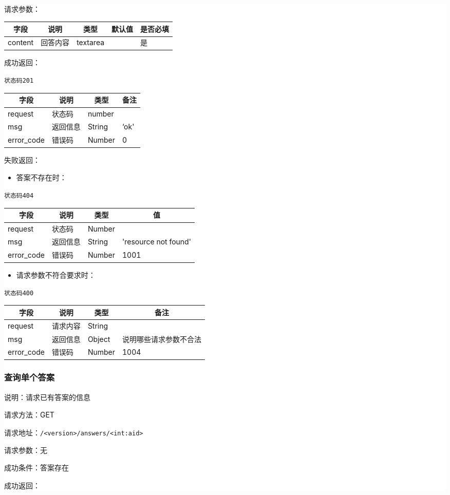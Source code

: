 请求参数：

| 字段    | 说明     | 类型     | 默认值 | 是否必填 |
| ------- | -------- | -------- | ------ | -------- |
| content | 回答内容 | textarea |        | 是       |

成功返回：

`状态码201`

| 字段       | 说明     | 类型   | 备注 |
| ---------- | -------- | ------ | ---- |
| request    | 状态码   | number |      |
| msg        | 返回信息 | String | ‘ok' |
| error_code | 错误码   | Number | 0    |

失败返回：

- 答案不存在时：

`状态码404`

| 字段       | 说明     | 类型   | 值                   |
| ---------- | -------- | ------ | -------------------- |
| request    | 状态码   | Number |                      |
| msg        | 返回信息 | String | 'resource not found' |
| error_code | 错误码   | Number | 1001                 |

- 请求参数不符合要求时：

`状态码400`

| 字段       | 说明     | 类型   | 备注                   |
| ---------- | -------- | ------ | ---------------------- |
| request    | 请求内容 | String |                        |
| msg        | 返回信息 | Object | 说明哪些请求参数不合法 |
| error_code | 错误码   | Number | 1004                   |

### 查询单个答案

说明：请求已有答案的信息

请求方法：GET

请求地址：`/<version>/answers/<int:aid>`

请求参数：无

成功条件：答案存在

成功返回：
